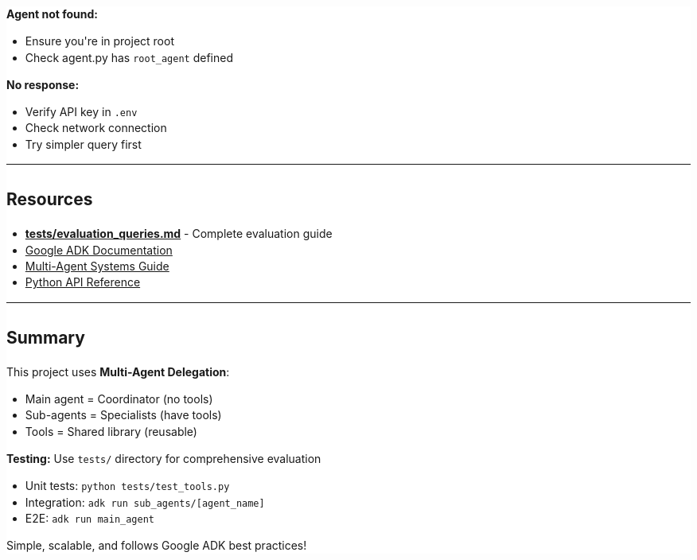 **Agent not found:**
- Ensure you're in project root
- Check agent.py has `root_agent` defined

**No response:**
- Verify API key in `.env`
- Check network connection
- Try simpler query first

---

## Resources

- **[tests/evaluation_queries.md](tests/evaluation_queries.md)** - Complete evaluation guide
- [Google ADK Documentation](https://google.github.io/adk-docs/)
- [Multi-Agent Systems Guide](https://google.github.io/adk-docs/agents/multi-agents/)
- [Python API Reference](https://google.github.io/adk-docs/reference/python/)

---

## Summary

This project uses **Multi-Agent Delegation**:
- Main agent = Coordinator (no tools)
- Sub-agents = Specialists (have tools)
- Tools = Shared library (reusable)

**Testing:** Use `tests/` directory for comprehensive evaluation
- Unit tests: `python tests/test_tools.py`
- Integration: `adk run sub_agents/[agent_name]`
- E2E: `adk run main_agent`

Simple, scalable, and follows Google ADK best practices!
